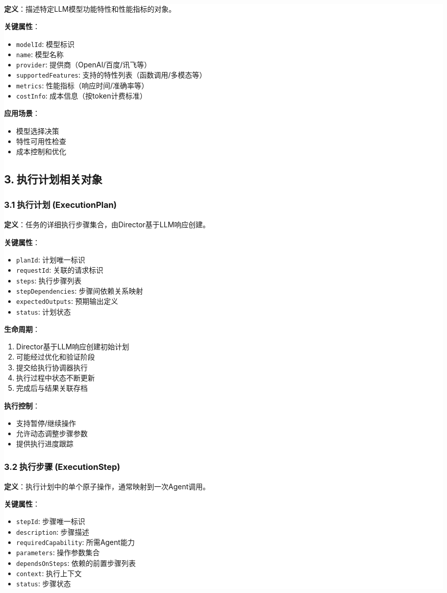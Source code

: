 **定义**：描述特定LLM模型功能特性和性能指标的对象。

**关键属性**：
- `modelId`: 模型标识
- `name`: 模型名称
- `provider`: 提供商（OpenAI/百度/讯飞等）
- `supportedFeatures`: 支持的特性列表（函数调用/多模态等）
- `metrics`: 性能指标（响应时间/准确率等）
- `costInfo`: 成本信息（按token计费标准）

**应用场景**：
- 模型选择决策
- 特性可用性检查
- 成本控制和优化

## 3. 执行计划相关对象

### 3.1 执行计划 (ExecutionPlan)

**定义**：任务的详细执行步骤集合，由Director基于LLM响应创建。

**关键属性**：
- `planId`: 计划唯一标识
- `requestId`: 关联的请求标识
- `steps`: 执行步骤列表
- `stepDependencies`: 步骤间依赖关系映射
- `expectedOutputs`: 预期输出定义
- `status`: 计划状态

**生命周期**：
1. Director基于LLM响应创建初始计划
2. 可能经过优化和验证阶段
3. 提交给执行协调器执行
4. 执行过程中状态不断更新
5. 完成后与结果关联存档

**执行控制**：
- 支持暂停/继续操作
- 允许动态调整步骤参数
- 提供执行进度跟踪

### 3.2 执行步骤 (ExecutionStep)

**定义**：执行计划中的单个原子操作，通常映射到一次Agent调用。

**关键属性**：
- `stepId`: 步骤唯一标识
- `description`: 步骤描述
- `requiredCapability`: 所需Agent能力
- `parameters`: 操作参数集合
- `dependsOnSteps`: 依赖的前置步骤列表
- `context`: 执行上下文
- `status`: 步骤状态
